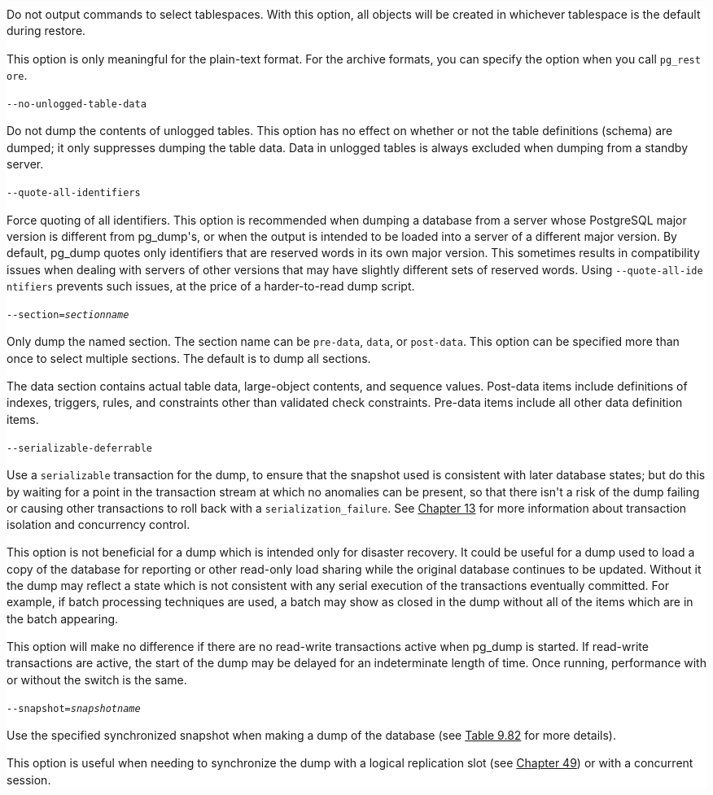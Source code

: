 Do not output commands to select tablespaces. With this option, all objects will be created in whichever tablespace is the default during restore.

This option is only meaningful for the plain-text format. For the archive formats, you can specify the option when you call `pg_restore`.

`--no-unlogged-table-data`

Do not dump the contents of unlogged tables. This option has no effect on whether or not the table definitions (schema) are dumped; it only suppresses dumping the table data. Data in unlogged tables is always excluded when dumping from a standby server.

`--quote-all-identifiers`

Force quoting of all identifiers. This option is recommended when dumping a database from a server whose PostgreSQL major version is different from pg\_dump's, or when the output is intended to be loaded into a server of a different major version. By default, pg\_dump quotes only identifiers that are reserved words in its own major version. This sometimes results in compatibility issues when dealing with servers of other versions that may have slightly different sets of reserved words. Using `--quote-all-identifiers` prevents such issues, at the price of a harder-to-read dump script.

`--section=`_`sectionname`_

Only dump the named section. The section name can be `pre-data`, `data`, or `post-data`. This option can be specified more than once to select multiple sections. The default is to dump all sections.

The data section contains actual table data, large-object contents, and sequence values. Post-data items include definitions of indexes, triggers, rules, and constraints other than validated check constraints. Pre-data items include all other data definition items.

`--serializable-deferrable`

Use a `serializable` transaction for the dump, to ensure that the snapshot used is consistent with later database states; but do this by waiting for a point in the transaction stream at which no anomalies can be present, so that there isn't a risk of the dump failing or causing other transactions to roll back with a `serialization_failure`. See [Chapter 13](https://www.postgresql.org/docs/11/mvcc.html) for more information about transaction isolation and concurrency control.

This option is not beneficial for a dump which is intended only for disaster recovery. It could be useful for a dump used to load a copy of the database for reporting or other read-only load sharing while the original database continues to be updated. Without it the dump may reflect a state which is not consistent with any serial execution of the transactions eventually committed. For example, if batch processing techniques are used, a batch may show as closed in the dump without all of the items which are in the batch appearing.

This option will make no difference if there are no read-write transactions active when pg\_dump is started. If read-write transactions are active, the start of the dump may be delayed for an indeterminate length of time. Once running, performance with or without the switch is the same.

`--snapshot=`_`snapshotname`_

Use the specified synchronized snapshot when making a dump of the database (see [Table 9.82](https://www.postgresql.org/docs/11/functions-admin.html#FUNCTIONS-SNAPSHOT-SYNCHRONIZATION-TABLE) for more details).

This option is useful when needing to synchronize the dump with a logical replication slot (see [Chapter 49](https://www.postgresql.org/docs/11/logicaldecoding.html)) or with a concurrent session.
